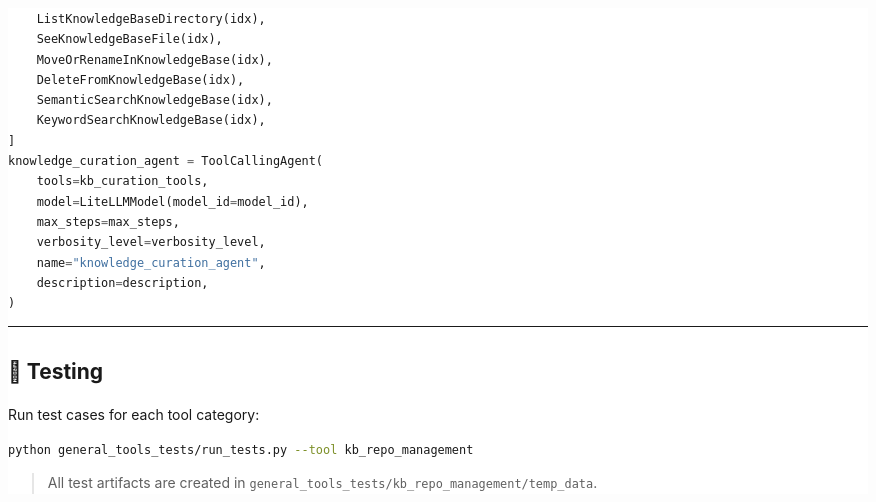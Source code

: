 ```python
    ListKnowledgeBaseDirectory(idx),
    SeeKnowledgeBaseFile(idx),
    MoveOrRenameInKnowledgeBase(idx),
    DeleteFromKnowledgeBase(idx),
    SemanticSearchKnowledgeBase(idx),
    KeywordSearchKnowledgeBase(idx),
]
knowledge_curation_agent = ToolCallingAgent(
    tools=kb_curation_tools,
    model=LiteLLMModel(model_id=model_id),
    max_steps=max_steps,
    verbosity_level=verbosity_level,
    name="knowledge_curation_agent",
    description=description,
)

```


---

## 🧪 Testing

Run test cases for each tool category:

```bash
python general_tools_tests/run_tests.py --tool kb_repo_management
```

> All test artifacts are created in `general_tools_tests/kb_repo_management/temp_data`.